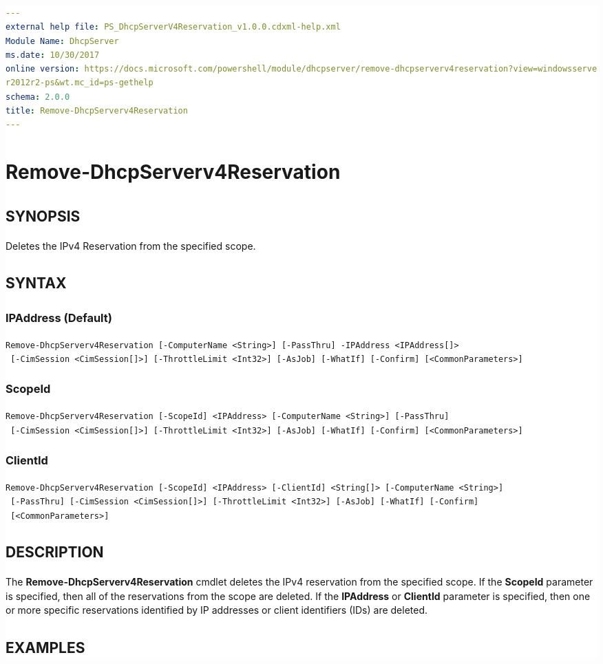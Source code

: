 ```yaml
---
external help file: PS_DhcpServerV4Reservation_v1.0.0.cdxml-help.xml
Module Name: DhcpServer
ms.date: 10/30/2017
online version: https://docs.microsoft.com/powershell/module/dhcpserver/remove-dhcpserverv4reservation?view=windowsserver2012r2-ps&wt.mc_id=ps-gethelp
schema: 2.0.0
title: Remove-DhcpServerv4Reservation
---
```


# Remove-DhcpServerv4Reservation

## SYNOPSIS
Deletes the IPv4 Reservation from the specified scope.

## SYNTAX

### IPAddress (Default)
```
Remove-DhcpServerv4Reservation [-ComputerName <String>] [-PassThru] -IPAddress <IPAddress[]>
 [-CimSession <CimSession[]>] [-ThrottleLimit <Int32>] [-AsJob] [-WhatIf] [-Confirm] [<CommonParameters>]
```

### ScopeId
```
Remove-DhcpServerv4Reservation [-ScopeId] <IPAddress> [-ComputerName <String>] [-PassThru]
 [-CimSession <CimSession[]>] [-ThrottleLimit <Int32>] [-AsJob] [-WhatIf] [-Confirm] [<CommonParameters>]
```

### ClientId
```
Remove-DhcpServerv4Reservation [-ScopeId] <IPAddress> [-ClientId] <String[]> [-ComputerName <String>]
 [-PassThru] [-CimSession <CimSession[]>] [-ThrottleLimit <Int32>] [-AsJob] [-WhatIf] [-Confirm]
 [<CommonParameters>]
```

## DESCRIPTION
The **Remove-DhcpServerv4Reservation** cmdlet deletes the IPv4 reservation from the specified scope.
If the **ScopeId** parameter is specified, then all of the reservations from the scope are deleted.
If the **IPAddress** or **ClientId** parameter is specified, then one or more specific reservations identified by IP addresses or client identifiers (IDs) are deleted.

## EXAMPLES
